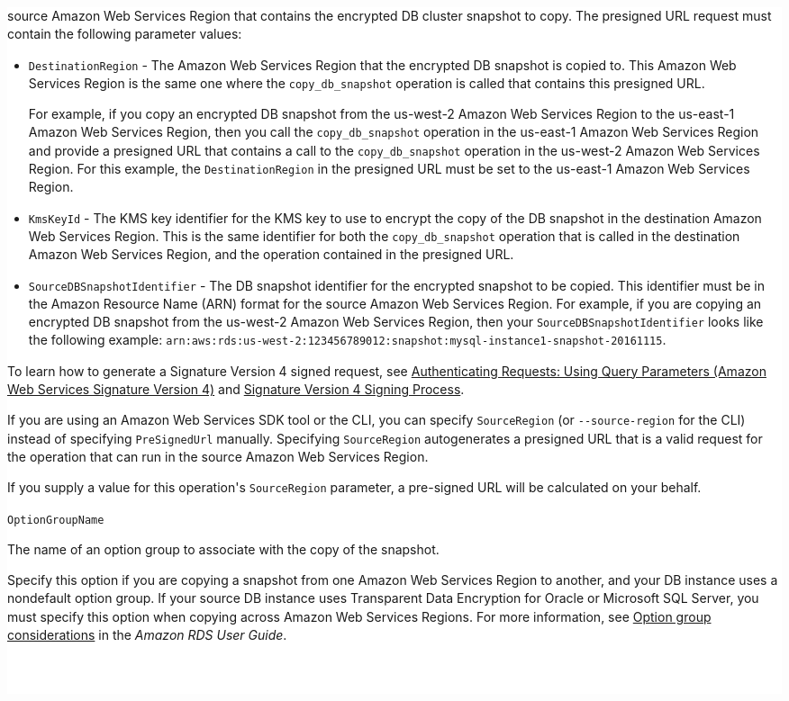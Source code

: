 source Amazon Web Services Region that contains the encrypted DB cluster
snapshot to copy. The presigned URL request must contain the following
parameter values:</p>
<ul>
<li><p><code>DestinationRegion</code> - The Amazon Web Services Region
that the encrypted DB snapshot is copied to. This Amazon Web Services
Region is the same one where the <code>copy_db_snapshot</code> operation
is called that contains this presigned URL.</p>
<p>For example, if you copy an encrypted DB snapshot from the us-west-2
Amazon Web Services Region to the us-east-1 Amazon Web Services Region,
then you call the <code>copy_db_snapshot</code> operation in the
us-east-1 Amazon Web Services Region and provide a presigned URL that
contains a call to the <code>copy_db_snapshot</code> operation in the
us-west-2 Amazon Web Services Region. For this example, the
<code>DestinationRegion</code> in the presigned URL must be set to the
us-east-1 Amazon Web Services Region.</p></li>
<li><p><code>KmsKeyId</code> - The KMS key identifier for the KMS key to
use to encrypt the copy of the DB snapshot in the destination Amazon Web
Services Region. This is the same identifier for both the
<code>copy_db_snapshot</code> operation that is called in the
destination Amazon Web Services Region, and the operation contained in
the presigned URL.</p></li>
<li><p><code>SourceDBSnapshotIdentifier</code> - The DB snapshot
identifier for the encrypted snapshot to be copied. This identifier must
be in the Amazon Resource Name (ARN) format for the source Amazon Web
Services Region. For example, if you are copying an encrypted DB
snapshot from the us-west-2 Amazon Web Services Region, then your
<code>SourceDBSnapshotIdentifier</code> looks like the following
example:
<code>arn:aws:rds:us-west-2:123456789012:snapshot:mysql-instance1-snapshot-20161115</code>.</p></li>
</ul>
<p>To learn how to generate a Signature Version 4 signed request, see <a
href="https://docs.aws.amazon.com/AmazonS3/latest/API/sigv4-query-string-auth.html">Authenticating
Requests: Using Query Parameters (Amazon Web Services Signature Version
4)</a> and <a
href="https://docs.aws.amazon.com/IAM/latest/UserGuide/reference_aws-signing.html">Signature
Version 4 Signing Process</a>.</p>
<p>If you are using an Amazon Web Services SDK tool or the CLI, you can
specify <code>SourceRegion</code> (or <code>--source-region</code> for
the CLI) instead of specifying <code>PreSignedUrl</code> manually.
Specifying <code>SourceRegion</code> autogenerates a presigned URL that
is a valid request for the operation that can run in the source Amazon
Web Services Region.</p>
<p>If you supply a value for this operation's <code>SourceRegion</code>
parameter, a pre-signed URL will be calculated on your behalf.</p></td>
</tr>
<tr class="odd">
<td><code
id="rds_copy_db_snapshot_:_OptionGroupName">OptionGroupName</code></td>
<td><p>The name of an option group to associate with the copy of the
snapshot.</p>
<p>Specify this option if you are copying a snapshot from one Amazon Web
Services Region to another, and your DB instance uses a nondefault
option group. If your source DB instance uses Transparent Data
Encryption for Oracle or Microsoft SQL Server, you must specify this
option when copying across Amazon Web Services Regions. For more
information, see <a
href="https://docs.aws.amazon.com/AmazonRDS/latest/UserGuide/USER_CopySnapshot.html#USER_CopySnapshot.Options">Option
group considerations</a> in the <em>Amazon RDS User Guide</em>.</p></td>
</tr>
<tr class="even">
<td><code